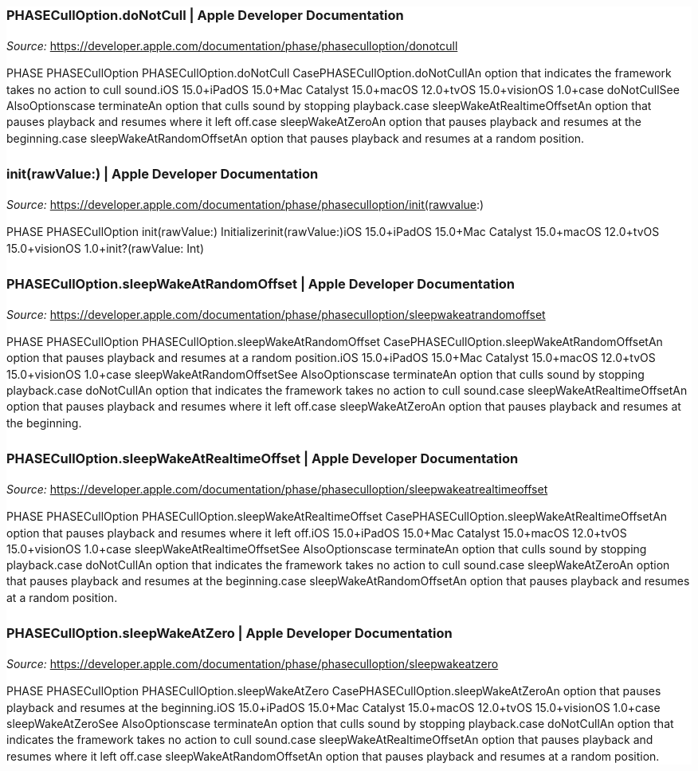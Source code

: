 ### PHASECullOption.doNotCull | Apple Developer Documentation
*Source:* https://developer.apple.com/documentation/phase/phaseculloption/donotcull

PHASE  PHASECullOption  PHASECullOption.doNotCull CasePHASECullOption.doNotCullAn option that indicates the framework takes no action to cull sound.iOS 15.0+iPadOS 15.0+Mac Catalyst 15.0+macOS 12.0+tvOS 15.0+visionOS 1.0+case doNotCullSee AlsoOptionscase terminateAn option that culls sound by stopping playback.case sleepWakeAtRealtimeOffsetAn option that pauses playback and resumes where it left off.case sleepWakeAtZeroAn option that pauses playback and resumes at the beginning.case sleepWakeAtRandomOffsetAn option that pauses playback and resumes at a random position.

### init(rawValue:) | Apple Developer Documentation
*Source:* https://developer.apple.com/documentation/phase/phaseculloption/init(rawvalue:)

PHASE  PHASECullOption  init(rawValue:) Initializerinit(rawValue:)iOS 15.0+iPadOS 15.0+Mac Catalyst 15.0+macOS 12.0+tvOS 15.0+visionOS 1.0+init?(rawValue: Int)

### PHASECullOption.sleepWakeAtRandomOffset | Apple Developer Documentation
*Source:* https://developer.apple.com/documentation/phase/phaseculloption/sleepwakeatrandomoffset

PHASE  PHASECullOption  PHASECullOption.sleepWakeAtRandomOffset CasePHASECullOption.sleepWakeAtRandomOffsetAn option that pauses playback and resumes at a random position.iOS 15.0+iPadOS 15.0+Mac Catalyst 15.0+macOS 12.0+tvOS 15.0+visionOS 1.0+case sleepWakeAtRandomOffsetSee AlsoOptionscase terminateAn option that culls sound by stopping playback.case doNotCullAn option that indicates the framework takes no action to cull sound.case sleepWakeAtRealtimeOffsetAn option that pauses playback and resumes where it left off.case sleepWakeAtZeroAn option that pauses playback and resumes at the beginning.

### PHASECullOption.sleepWakeAtRealtimeOffset | Apple Developer Documentation
*Source:* https://developer.apple.com/documentation/phase/phaseculloption/sleepwakeatrealtimeoffset

PHASE  PHASECullOption  PHASECullOption.sleepWakeAtRealtimeOffset CasePHASECullOption.sleepWakeAtRealtimeOffsetAn option that pauses playback and resumes where it left off.iOS 15.0+iPadOS 15.0+Mac Catalyst 15.0+macOS 12.0+tvOS 15.0+visionOS 1.0+case sleepWakeAtRealtimeOffsetSee AlsoOptionscase terminateAn option that culls sound by stopping playback.case doNotCullAn option that indicates the framework takes no action to cull sound.case sleepWakeAtZeroAn option that pauses playback and resumes at the beginning.case sleepWakeAtRandomOffsetAn option that pauses playback and resumes at a random position.

### PHASECullOption.sleepWakeAtZero | Apple Developer Documentation
*Source:* https://developer.apple.com/documentation/phase/phaseculloption/sleepwakeatzero

PHASE  PHASECullOption  PHASECullOption.sleepWakeAtZero CasePHASECullOption.sleepWakeAtZeroAn option that pauses playback and resumes at the beginning.iOS 15.0+iPadOS 15.0+Mac Catalyst 15.0+macOS 12.0+tvOS 15.0+visionOS 1.0+case sleepWakeAtZeroSee AlsoOptionscase terminateAn option that culls sound by stopping playback.case doNotCullAn option that indicates the framework takes no action to cull sound.case sleepWakeAtRealtimeOffsetAn option that pauses playback and resumes where it left off.case sleepWakeAtRandomOffsetAn option that pauses playback and resumes at a random position.
